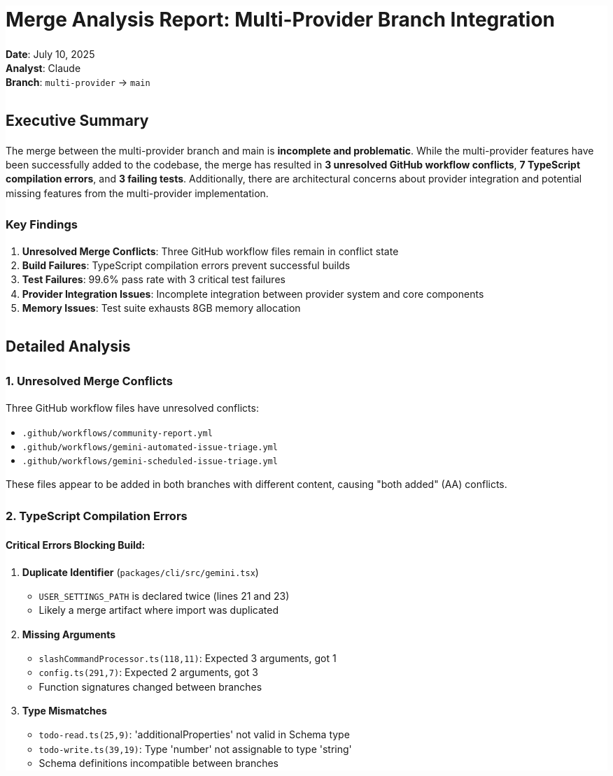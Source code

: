 # Merge Analysis Report: Multi-Provider Branch Integration

**Date**: July 10, 2025  
**Analyst**: Claude  
**Branch**: `multi-provider` → `main`

## Executive Summary

The merge between the multi-provider branch and main is **incomplete and problematic**. While the multi-provider features have been successfully added to the codebase, the merge has resulted in **3 unresolved GitHub workflow conflicts**, **7 TypeScript compilation errors**, and **3 failing tests**. Additionally, there are architectural concerns about provider integration and potential missing features from the multi-provider implementation.

### Key Findings

1. **Unresolved Merge Conflicts**: Three GitHub workflow files remain in conflict state
2. **Build Failures**: TypeScript compilation errors prevent successful builds
3. **Test Failures**: 99.6% pass rate with 3 critical test failures
4. **Provider Integration Issues**: Incomplete integration between provider system and core components
5. **Memory Issues**: Test suite exhausts 8GB memory allocation

## Detailed Analysis

### 1. Unresolved Merge Conflicts

Three GitHub workflow files have unresolved conflicts:
- `.github/workflows/community-report.yml`
- `.github/workflows/gemini-automated-issue-triage.yml`
- `.github/workflows/gemini-scheduled-issue-triage.yml`

These files appear to be added in both branches with different content, causing "both added" (AA) conflicts.

### 2. TypeScript Compilation Errors

#### Critical Errors Blocking Build:

1. **Duplicate Identifier** (`packages/cli/src/gemini.tsx`)
   - `USER_SETTINGS_PATH` is declared twice (lines 21 and 23)
   - Likely a merge artifact where import was duplicated

2. **Missing Arguments** 
   - `slashCommandProcessor.ts(118,11)`: Expected 3 arguments, got 1
   - `config.ts(291,7)`: Expected 2 arguments, got 3
   - Function signatures changed between branches

3. **Type Mismatches**
   - `todo-read.ts(25,9)`: 'additionalProperties' not valid in Schema type
   - `todo-write.ts(39,19)`: Type 'number' not assignable to type 'string'
   - Schema definitions incompatible between branches
